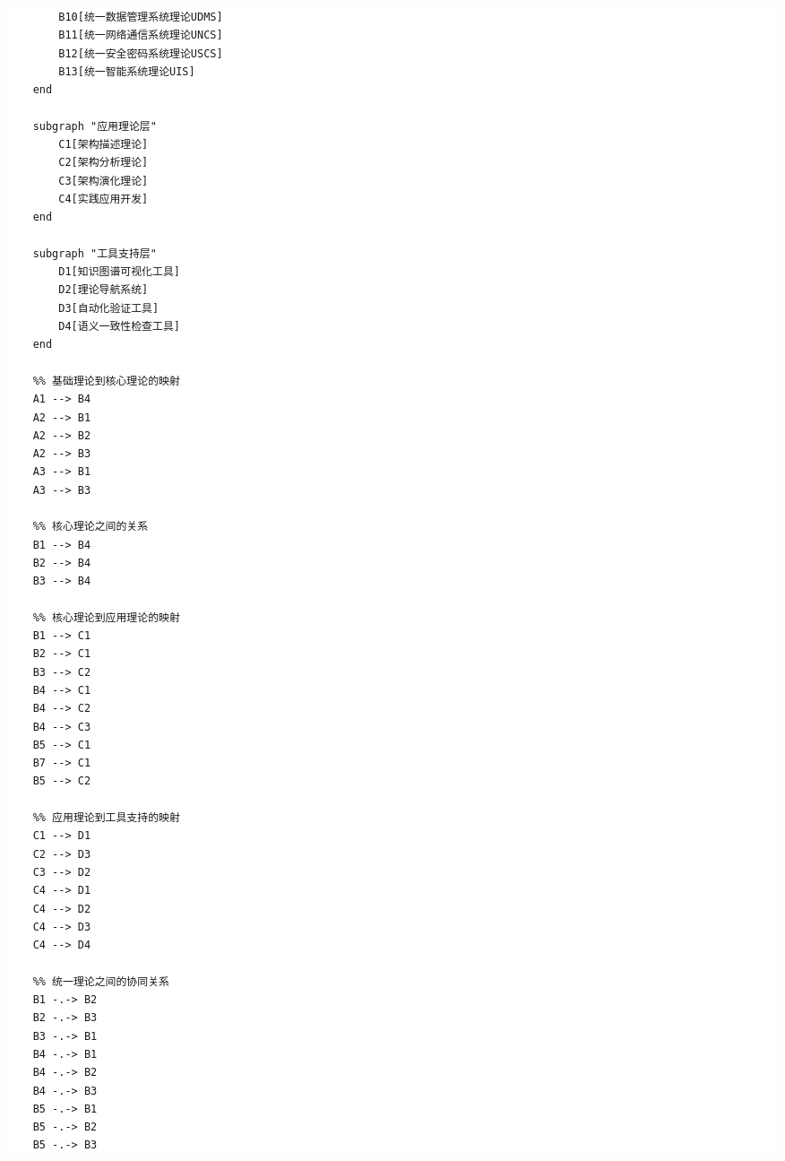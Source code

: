 ```mermaid
        B10[统一数据管理系统理论UDMS]
        B11[统一网络通信系统理论UNCS]
        B12[统一安全密码系统理论USCS]
        B13[统一智能系统理论UIS]
    end
    
    subgraph "应用理论层"
        C1[架构描述理论]
        C2[架构分析理论]
        C3[架构演化理论]
        C4[实践应用开发]
    end
    
    subgraph "工具支持层"
        D1[知识图谱可视化工具]
        D2[理论导航系统]
        D3[自动化验证工具]
        D4[语义一致性检查工具]
    end
    
    %% 基础理论到核心理论的映射
    A1 --> B4
    A2 --> B1
    A2 --> B2
    A2 --> B3
    A3 --> B1
    A3 --> B3
    
    %% 核心理论之间的关系
    B1 --> B4
    B2 --> B4
    B3 --> B4
    
    %% 核心理论到应用理论的映射
    B1 --> C1
    B2 --> C1
    B3 --> C2
    B4 --> C1
    B4 --> C2
    B4 --> C3
    B5 --> C1
    B7 --> C1
    B5 --> C2
    
    %% 应用理论到工具支持的映射
    C1 --> D1
    C2 --> D3
    C3 --> D2
    C4 --> D1
    C4 --> D2
    C4 --> D3
    C4 --> D4
    
    %% 统一理论之间的协同关系
    B1 -.-> B2
    B2 -.-> B3
    B3 -.-> B1
    B4 -.-> B1
    B4 -.-> B2
    B4 -.-> B3
    B5 -.-> B1
    B5 -.-> B2
    B5 -.-> B3
```